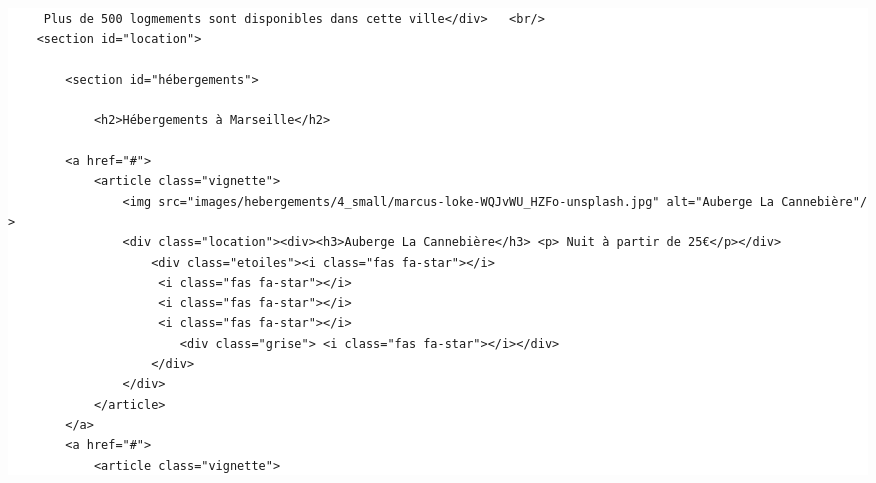          Plus de 500 logmements sont disponibles dans cette ville</div>   <br/>
        <section id="location">
            
            <section id="hébergements">  
                 
                <h2>Hébergements à Marseille</h2>

            <a href="#">
                <article class="vignette">
                    <img src="images/hebergements/4_small/marcus-loke-WQJvWU_HZFo-unsplash.jpg" alt="Auberge La Cannebière"/>
                    <div class="location"><div><h3>Auberge La Cannebière</h3> <p> Nuit à partir de 25€</p></div>
                        <div class="etoiles"><i class="fas fa-star"></i>
                         <i class="fas fa-star"></i>
                         <i class="fas fa-star"></i>
                         <i class="fas fa-star"></i>
                            <div class="grise"> <i class="fas fa-star"></i></div>
                        </div>
                    </div>
                </article>
            </a>
            <a href="#">
                <article class="vignette">